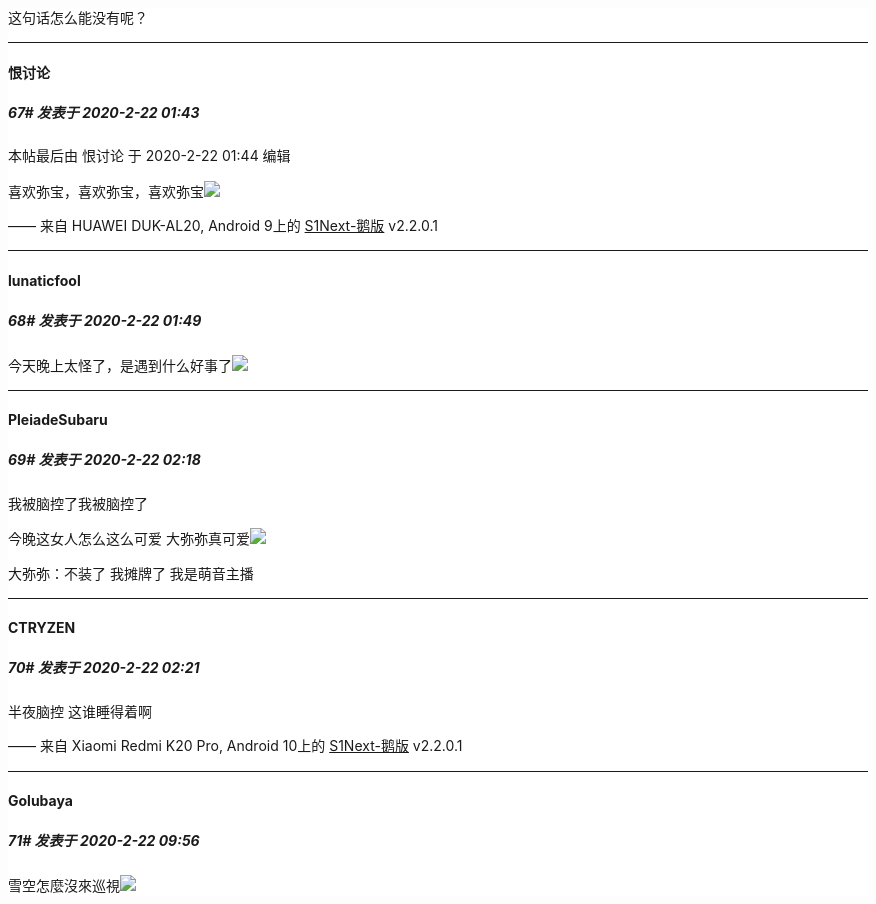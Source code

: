 这句话怎么能没有呢？


-----

####  恨讨论  
##### 67#       发表于 2020-2-22 01:43


 本帖最后由 恨讨论 于 2020-2-22 01:44 编辑 

喜欢弥宝，喜欢弥宝，喜欢弥宝<img src="https://static.saraba1st.com/image/smiley/face2017/072.png" referrerpolicy="no-referrer">

—— 来自 HUAWEI DUK-AL20, Android 9上的 [S1Next-鹅版](https://github.com/ykrank/S1-Next/releases) v2.2.0.1


-----

####  lunaticfool  
##### 68#       发表于 2020-2-22 01:49


今天晚上太怪了，是遇到什么好事了<img src="https://static.saraba1st.com/image/smiley/face2017/049.png" referrerpolicy="no-referrer">


-----

####  PleiadeSubaru  
##### 69#       发表于 2020-2-22 02:18


我被脑控了我被脑控了

今晚这女人怎么这么可爱 大弥弥真可爱<img src="https://static.saraba1st.com/image/smiley/face2017/072.png" referrerpolicy="no-referrer">


大弥弥：不装了 我摊牌了 我是萌音主播


-----

####  CTRYZEN  
##### 70#       发表于 2020-2-22 02:21


半夜脑控 这谁睡得着啊

—— 来自 Xiaomi Redmi K20 Pro, Android 10上的 [S1Next-鹅版](https://github.com/ykrank/S1-Next/releases) v2.2.0.1


-----

####  Golubaya  
##### 71#       发表于 2020-2-22 09:56


雪空怎麼沒來巡視<img src="https://static.saraba1st.com/image/smiley/face2017/037.png" referrerpolicy="no-referrer">
